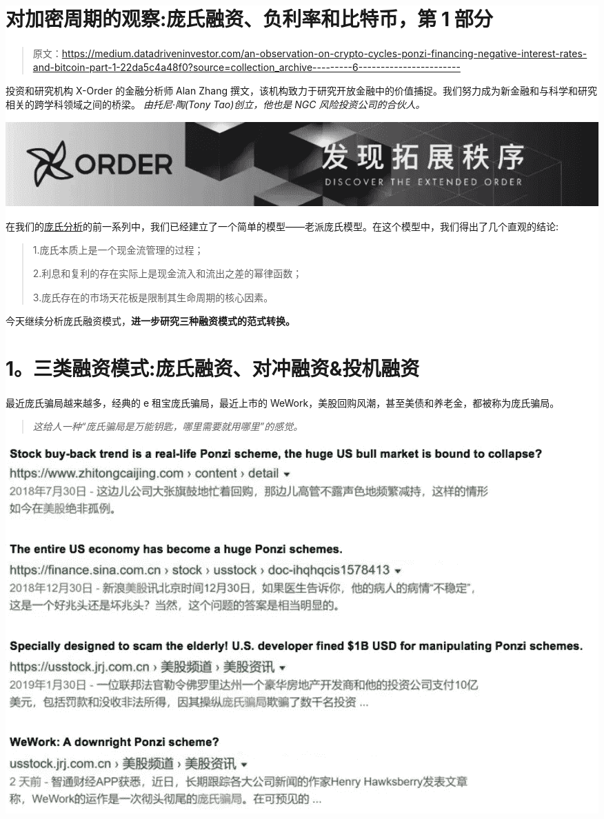 # 对加密周期的观察:庞氏融资、负利率和比特币，第 1 部分

> 原文：<https://medium.datadriveninvestor.com/an-observation-on-crypto-cycles-ponzi-financing-negative-interest-rates-and-bitcoin-part-1-22da5c4a48f0?source=collection_archive---------6----------------------->

投资和研究机构 X-Order 的金融分析师 Alan Zhang 撰文，该机构致力于研究开放金融中的价值捕捉。我们努力成为新金融和与科学和研究相关的跨学科领域之间的桥梁。 *由托尼·陶(Tony Tao)创立，他也是 NGC 风险投资公司的合伙人。*

![](img/530aaefffa3dc6508b39ccc1543e572d.png)

在我们的[庞氏分析](https://www.datadriveninvestor.com/2019/08/29/the-ponzi-scheme-101-a-ponzis-life-cycle-and-ways-to-survive-part-3/)的前一系列中，我们已经建立了一个简单的模型——老派庞氏模型。在这个模型中，我们得出了几个直观的结论:

> 1.庞氏本质上是一个现金流管理的过程；
> 
> 2.利息和复利的存在实际上是现金流入和流出之差的幂律函数；
> 
> 3.庞氏存在的市场天花板是限制其生命周期的核心因素。

今天继续分析庞氏融资模式，**进一步研究三种融资模式的范式转换。**

# **1。三类融资模式:庞氏融资、对冲融资&投机融资**

最近庞氏骗局越来越多，经典的 e 租宝庞氏骗局，最近上市的 WeWork，美股回购风潮，甚至美债和养老金，都被称为庞氏骗局。

> *这给人一种“庞氏骗局是万能钥匙，哪里需要就用哪里”的感觉。*

![](img/d2a91c755e8f8d9e90bb5b341a662abb.png)

